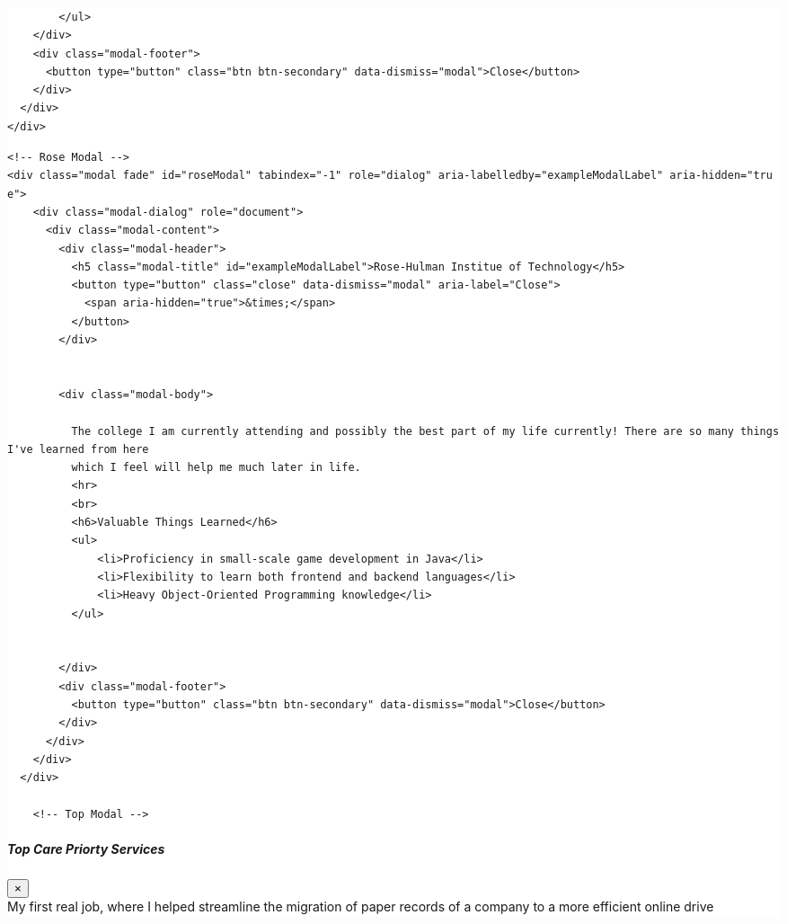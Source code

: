             </ul>
        </div>
        <div class="modal-footer">
          <button type="button" class="btn btn-secondary" data-dismiss="modal">Close</button>
        </div>
      </div>
    </div>
  </div>

    <!-- Rose Modal -->
    <div class="modal fade" id="roseModal" tabindex="-1" role="dialog" aria-labelledby="exampleModalLabel" aria-hidden="true">
        <div class="modal-dialog" role="document">
          <div class="modal-content">
            <div class="modal-header">
              <h5 class="modal-title" id="exampleModalLabel">Rose-Hulman Institue of Technology</h5>
              <button type="button" class="close" data-dismiss="modal" aria-label="Close">
                <span aria-hidden="true">&times;</span>
              </button>
            </div>


            <div class="modal-body">

              The college I am currently attending and possibly the best part of my life currently! There are so many things I've learned from here
              which I feel will help me much later in life. 
              <hr>
              <br>
              <h6>Valuable Things Learned</h6>
              <ul>
                  <li>Proficiency in small-scale game development in Java</li>
                  <li>Flexibility to learn both frontend and backend languages</li>
                  <li>Heavy Object-Oriented Programming knowledge</li> 
              </ul>
            

            </div>
            <div class="modal-footer">
              <button type="button" class="btn btn-secondary" data-dismiss="modal">Close</button>
            </div>
          </div>
        </div>
      </div>

        <!-- Top Modal -->
  <div class="modal fade" id="topModal" tabindex="-1" role="dialog" aria-labelledby="exampleModalLabel" aria-hidden="true">
    <div class="modal-dialog" role="document">
      <div class="modal-content">
        <div class="modal-header">
          <h5 class="modal-title" id="exampleModalLabel">Top Care Priorty Services</h5>
          <button type="button" class="close" data-dismiss="modal" aria-label="Close">
            <span aria-hidden="true">&times;</span>
          </button>
        </div>
        <div class="modal-body">
          My first real job, where I helped streamline the migration of paper records of a company to a more efficient online drive
